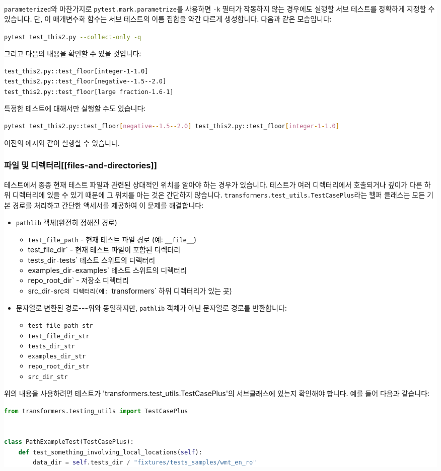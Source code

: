 `parameterized`와 마찬가지로 `pytest.mark.parametrize`를 사용하면 
`-k` 필터가 작동하지 않는 경우에도 실행할 서브 테스트를 정확하게 지정할 수 있습니다. 
단, 이 매개변수화 함수는 서브 테스트의 이름 집합을 약간 다르게 생성합니다. 다음과 같은 모습입니다:

```bash
pytest test_this2.py --collect-only -q
```

그리고 다음의 내용을 확인할 수 있을 것입니다:

```bash
test_this2.py::test_floor[integer-1-1.0]
test_this2.py::test_floor[negative--1.5--2.0]
test_this2.py::test_floor[large fraction-1.6-1]
```

특정한 테스트에 대해서만 실행할 수도 있습니다:

```bash
pytest test_this2.py::test_floor[negative--1.5--2.0] test_this2.py::test_floor[integer-1-1.0]
```

이전의 예시와 같이 실행할 수 있습니다.



### 파일 및 디렉터리[[files-and-directories]]

테스트에서 종종 현재 테스트 파일과 관련된 상대적인 위치를 알아야 하는 경우가 있습니다. 
테스트가 여러 디렉터리에서 호출되거나 깊이가 다른 하위 디렉터리에 있을 수 있기 때문에 그 위치를 아는 것은 간단하지 않습니다.
`transformers.test_utils.TestCasePlus`라는 헬퍼 클래스는 모든 기본 경로를 처리하고 간단한 액세서를 제공하여 이 문제를 해결합니다:


- `pathlib` 객체(완전히 정해진 경로)

  - `test_file_path` - 현재 테스트 파일 경로 (예: `__file__`)
  - test_file_dir` - 현재 테스트 파일이 포함된 디렉터리
  - tests_dir` - `tests` 테스트 스위트의 디렉터리
  - examples_dir` - `examples` 테스트 스위트의 디렉터리
  - repo_root_dir` - 저장소 디렉터리
  - src_dir` - `src`의 디렉터리(예: `transformers` 하위 디렉터리가 있는 곳)

- 문자열로 변환된 경로---위와 동일하지만, `pathlib` 객체가 아닌 문자열로 경로를 반환합니다:

  - `test_file_path_str`
  - `test_file_dir_str`
  - `tests_dir_str`
  - `examples_dir_str`
  - `repo_root_dir_str`
  - `src_dir_str`

위의 내용을 사용하려면 테스트가 'transformers.test_utils.TestCasePlus'의 서브클래스에 있는지 확인해야 합니다. 
예를 들어 다음과 같습니다:

```python
from transformers.testing_utils import TestCasePlus


class PathExampleTest(TestCasePlus):
    def test_something_involving_local_locations(self):
        data_dir = self.tests_dir / "fixtures/tests_samples/wmt_en_ro"
```
